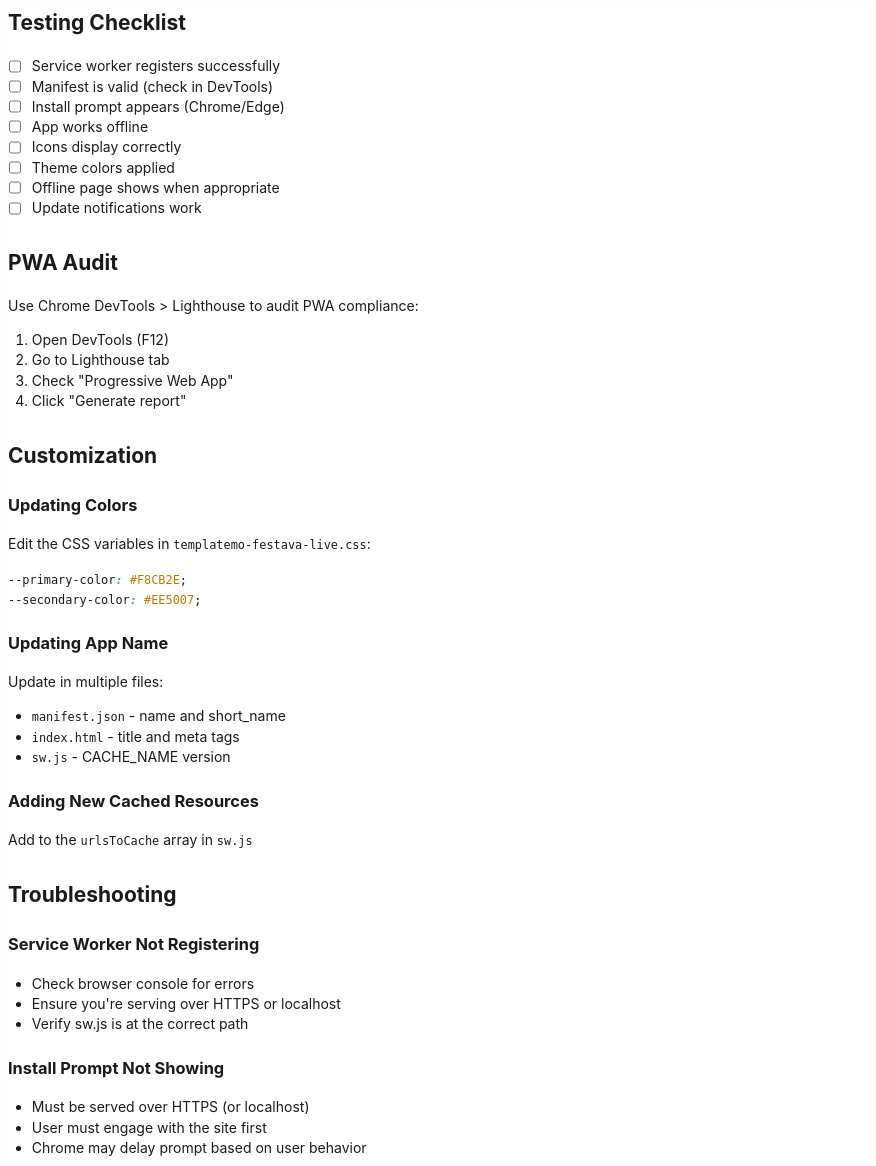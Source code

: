 ## Testing Checklist

- [ ] Service worker registers successfully
- [ ] Manifest is valid (check in DevTools)
- [ ] Install prompt appears (Chrome/Edge)
- [ ] App works offline
- [ ] Icons display correctly
- [ ] Theme colors applied
- [ ] Offline page shows when appropriate
- [ ] Update notifications work

## PWA Audit

Use Chrome DevTools > Lighthouse to audit PWA compliance:
1. Open DevTools (F12)
2. Go to Lighthouse tab
3. Check "Progressive Web App"
4. Click "Generate report"

## Customization

### Updating Colors
Edit the CSS variables in `templatemo-festava-live.css`:
```css
--primary-color: #F8CB2E;
--secondary-color: #EE5007;
```

### Updating App Name
Update in multiple files:
- `manifest.json` - name and short_name
- `index.html` - title and meta tags
- `sw.js` - CACHE_NAME version

### Adding New Cached Resources
Add to the `urlsToCache` array in `sw.js`

## Troubleshooting

### Service Worker Not Registering
- Check browser console for errors
- Ensure you're serving over HTTPS or localhost
- Verify sw.js is at the correct path

### Install Prompt Not Showing
- Must be served over HTTPS (or localhost)
- User must engage with the site first
- Chrome may delay prompt based on user behavior
